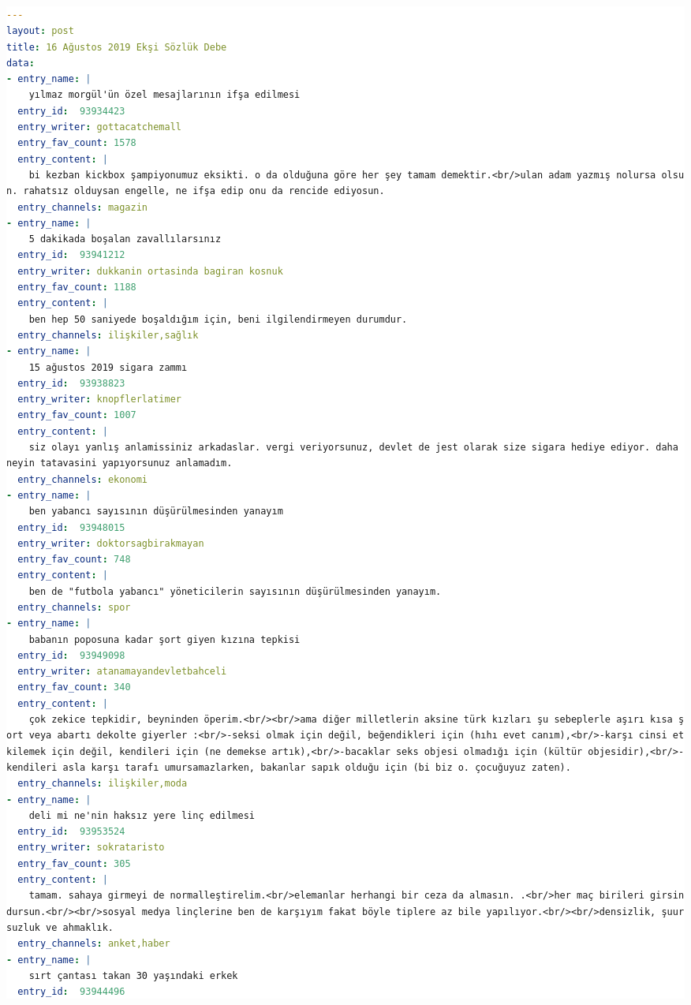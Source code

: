 ```yaml
---
layout: post
title: 16 Ağustos 2019 Ekşi Sözlük Debe
data:
- entry_name: |
    yılmaz morgül'ün özel mesajlarının ifşa edilmesi
  entry_id:  93934423
  entry_writer: gottacatchemall
  entry_fav_count: 1578
  entry_content: |
    bi kezban kickbox şampiyonumuz eksikti. o da olduğuna göre her şey tamam demektir.<br/>ulan adam yazmış nolursa olsun. rahatsız olduysan engelle, ne ifşa edip onu da rencide ediyosun.
  entry_channels: magazin
- entry_name: |
    5 dakikada boşalan zavallılarsınız
  entry_id:  93941212
  entry_writer: dukkanin ortasinda bagiran kosnuk
  entry_fav_count: 1188
  entry_content: |
    ben hep 50 saniyede boşaldığım için, beni ilgilendirmeyen durumdur.
  entry_channels: ilişkiler,sağlık
- entry_name: |
    15 ağustos 2019 sigara zammı
  entry_id:  93938823
  entry_writer: knopflerlatimer
  entry_fav_count: 1007
  entry_content: |
    siz olayı yanlış anlamissiniz arkadaslar. vergi veriyorsunuz, devlet de jest olarak size sigara hediye ediyor. daha neyin tatavasini yapıyorsunuz anlamadım.
  entry_channels: ekonomi
- entry_name: |
    ben yabancı sayısının düşürülmesinden yanayım
  entry_id:  93948015
  entry_writer: doktorsagbirakmayan
  entry_fav_count: 748
  entry_content: |
    ben de "futbola yabancı" yöneticilerin sayısının düşürülmesinden yanayım.
  entry_channels: spor
- entry_name: |
    babanın poposuna kadar şort giyen kızına tepkisi
  entry_id:  93949098
  entry_writer: atanamayandevletbahceli
  entry_fav_count: 340
  entry_content: |
    çok zekice tepkidir, beyninden öperim.<br/><br/>ama diğer milletlerin aksine türk kızları şu sebeplerle aşırı kısa şort veya abartı dekolte giyerler :<br/>-seksi olmak için değil, beğendikleri için (hıhı evet canım),<br/>-karşı cinsi etkilemek için değil, kendileri için (ne demekse artık),<br/>-bacaklar seks objesi olmadığı için (kültür objesidir),<br/>-kendileri asla karşı tarafı umursamazlarken, bakanlar sapık olduğu için (bi biz o. çocuğuyuz zaten).
  entry_channels: ilişkiler,moda
- entry_name: |
    deli mi ne'nin haksız yere linç edilmesi
  entry_id:  93953524
  entry_writer: sokrataristo
  entry_fav_count: 305
  entry_content: |
    tamam. sahaya girmeyi de normalleştirelim.<br/>elemanlar herhangi bir ceza da almasın. .<br/>her maç birileri girsin dursun.<br/><br/>sosyal medya linçlerine ben de karşıyım fakat böyle tiplere az bile yapılıyor.<br/><br/>densizlik, şuursuzluk ve ahmaklık.
  entry_channels: anket,haber
- entry_name: |
    sırt çantası takan 30 yaşındaki erkek
  entry_id:  93944496
```